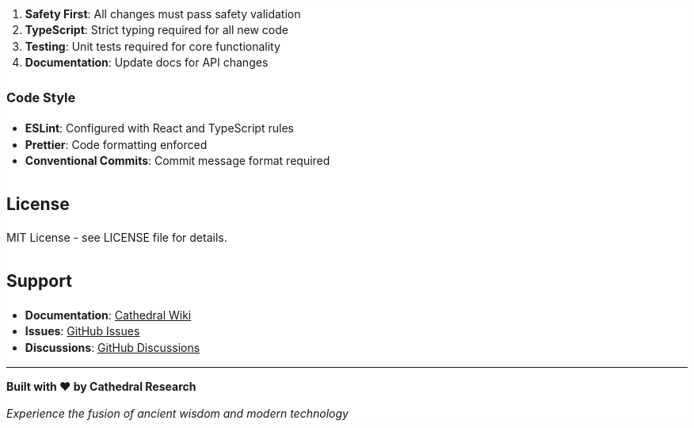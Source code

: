 1. **Safety First**: All changes must pass safety validation
2. **TypeScript**: Strict typing required for all new code
3. **Testing**: Unit tests required for core functionality
4. **Documentation**: Update docs for API changes

### Code Style

- **ESLint**: Configured with React and TypeScript rules
- **Prettier**: Code formatting enforced
- **Conventional Commits**: Commit message format required

## License

MIT License - see LICENSE file for details.

## Support

- **Documentation**: [Cathedral Wiki](https://github.com/cathedral-research/cathedral/wiki)
- **Issues**: [GitHub Issues](https://github.com/cathedral-research/cathedral/issues)
- **Discussions**: [GitHub Discussions](https://github.com/cathedral-research/cathedral/discussions)

---

**Built with ❤️ by Cathedral Research**

*Experience the fusion of ancient wisdom and modern technology*